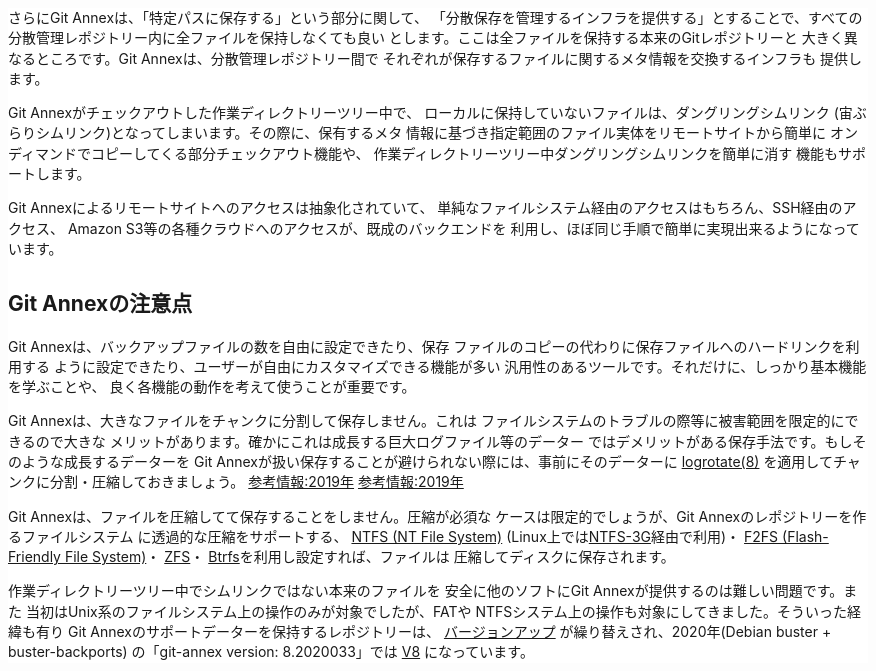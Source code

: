 さらにGit Annexは、「特定パスに保存する」という部分に関して、
「分散保存を管理するインフラを提供する」とすることで、すべての
分散管理レポジトリー内に全ファイルを保持しなくても良い
とします。ここは全ファイルを保持する本来のGitレポジトリーと
大きく異なるところです。Git Annexは、分散管理レポジトリー間で
それぞれが保存するファイルに関するメタ情報を交換するインフラも
提供します。

Git Annexがチェックアウトした作業ディレクトリーツリー中で、
ローカルに保持していないファイルは、ダングリングシムリンク
(宙ぶらりシムリンク)となってしまいます。その際に、保有するメタ
情報に基づき指定範囲のファイル実体をリモートサイトから簡単に
オンディマンドでコピーしてくる部分チェックアウト機能や、
作業ディレクトリーツリー中ダングリングシムリンクを簡単に消す
機能もサポートします。

Git Annexによるリモートサイトへのアクセスは抽象化されていて、
単純なファイルシステム経由のアクセスはもちろん、SSH経由のアクセス、
Amazon S3等の各種クラウドへのアクセスが、既成のバックエンドを
利用し、ほぼ同じ手順で簡単に実現出来るようになっています。

## Git Annexの注意点

Git Annexは、バックアップファイルの数を自由に設定できたり、保存
ファイルのコピーの代わりに保存ファイルへのハードリンクを利用する
ように設定できたり、ユーザーが自由にカスタマイズできる機能が多い
汎用性のあるツールです。それだけに、しっかり基本機能を学ぶことや、
良く各機能の動作を考えて使うことが重要です。

Git Annexは、大きなファイルをチャンクに分割して保存しません。これは
ファイルシステムのトラブルの際等に被害範囲を限定的にできるので大きな
メリットがあります。確かにこれは成長する巨大ログファイル等のデーター
ではデメリットがある保存手法です。もしそのような成長するデーターを
Git Annexが扱い保存することが避けられない際には、事前にそのデーターに
[logrotate(8)](https://manpages.debian.org/jessie/logrotate/logrotate.8.en.html)
を適用してチャンクに分割・圧縮しておきましょう。
[参考情報:2019年](https://www.linode.com/docs/uptime/logs/use-logrotate-to-manage-log-files/)
[参考情報:2019年](https://support.rackspace.com/how-to/understanding-logrotate-utility/)

Git Annexは、ファイルを圧縮してて保存することをしません。圧縮が必須な
ケースは限定的でしょうが、Git Annexのレポジトリーを作るファイルシステム
に透過的な圧縮をサポートする、
[NTFS (NT File System)](https://en.wikipedia.org/wiki/NTFS)
(Linux上では[NTFS-3G](https://en.wikipedia.org/wiki/NTFS-3G)経由で利用)・
[F2FS (Flash-Friendly File System)](https://en.wikipedia.org/wiki/F2FS)・
[ZFS](https://en.wikipedia.org/wiki/ZFS)・
[Btrfs](https://en.wikipedia.org/wiki/Btrfs)を利用し設定すれば、ファイルは
圧縮してディスクに保存されます。

作業ディレクトリーツリー中でシムリンクではない本来のファイルを
安全に他のソフトにGit Annexが提供するのは難しい問題です。また
当初はUnix系のファイルシステム上の操作のみが対象でしたが、FATや
NTFSシステム上の操作も対象にしてきました。そういった経緯も有り
Git Annexのサポートデーターを保持するレポジトリーは、
[バージョンアップ](https://git-annex.branchable.com/upgrades/)
が繰り替えされ、2020年(Debian buster + buster-backports)
の「git-annex version: 8.2020033」では
[V8](https://git-annex.branchable.com/devblog/day_607__v8_is_done/)
になっています。
